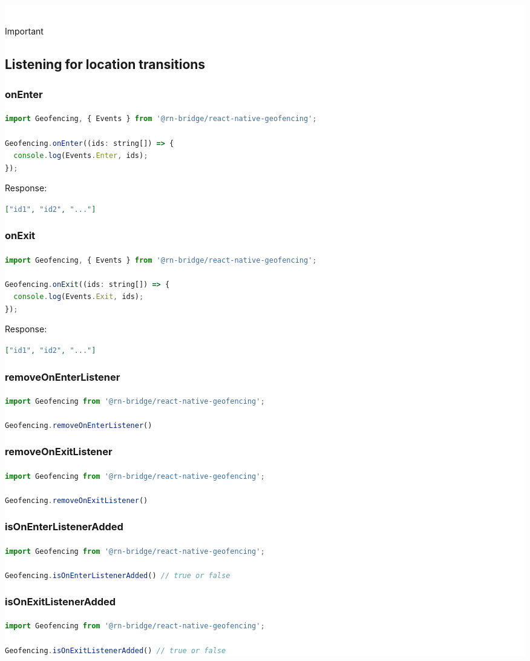<br/>

> [!IMPORTANT]
> ## Listening for location transitions

### onEnter
```javascript
import Geofencing, { Events } from '@rn-bridge/react-native-geofencing';

Geofencing.onEnter((ids: string[]) => {
  console.log(Events.Enter, ids);
});
```
Response:
```json
["id1", "id2", "..."]
```

### onExit
```javascript
import Geofencing, { Events } from '@rn-bridge/react-native-geofencing';

Geofencing.onExit((ids: string[]) => {
  console.log(Events.Exit, ids);
});
```
Response:
```json
["id1", "id2", "..."]
```

### removeOnEnterListener
```javascript
import Geofencing from '@rn-bridge/react-native-geofencing';

Geofencing.removeOnEnterListener()
```

### removeOnExitListener
```javascript
import Geofencing from '@rn-bridge/react-native-geofencing';

Geofencing.removeOnExitListener()
```

### isOnEnterListenerAdded
```javascript
import Geofencing from '@rn-bridge/react-native-geofencing';

Geofencing.isOnEnterListenerAdded() // true or false
```

### isOnExitListenerAdded
```javascript
import Geofencing from '@rn-bridge/react-native-geofencing';

Geofencing.isOnExitListenerAdded() // true or false
```
